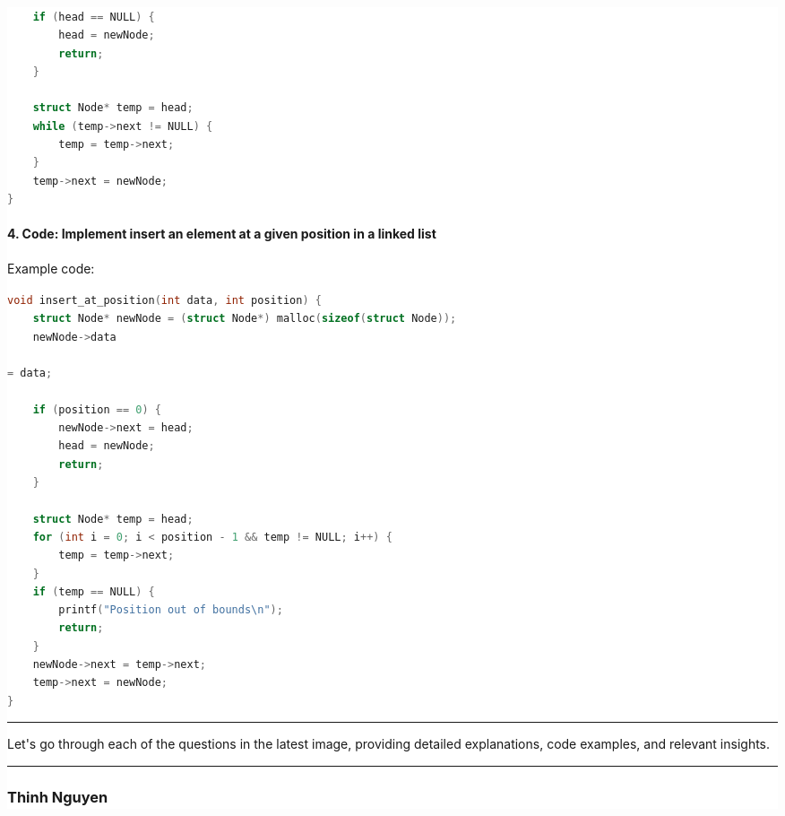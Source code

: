    ```c
       if (head == NULL) {
           head = newNode;
           return;
       }

       struct Node* temp = head;
       while (temp->next != NULL) {
           temp = temp->next;
       }
       temp->next = newNode;
   }
   ```

#### 4. **Code: Implement insert an element at a given position in a linked list**

   Example code:
   ```c
   void insert_at_position(int data, int position) {
       struct Node* newNode = (struct Node*) malloc(sizeof(struct Node));
       newNode->data

 = data;

       if (position == 0) {
           newNode->next = head;
           head = newNode;
           return;
       }

       struct Node* temp = head;
       for (int i = 0; i < position - 1 && temp != NULL; i++) {
           temp = temp->next;
       }
       if (temp == NULL) {
           printf("Position out of bounds\n");
           return;
       }
       newNode->next = temp->next;
       temp->next = newNode;
   }
   ```

---

Let's go through each of the questions in the latest image, providing detailed explanations, code examples, and relevant insights.

---

### Thinh Nguyen

